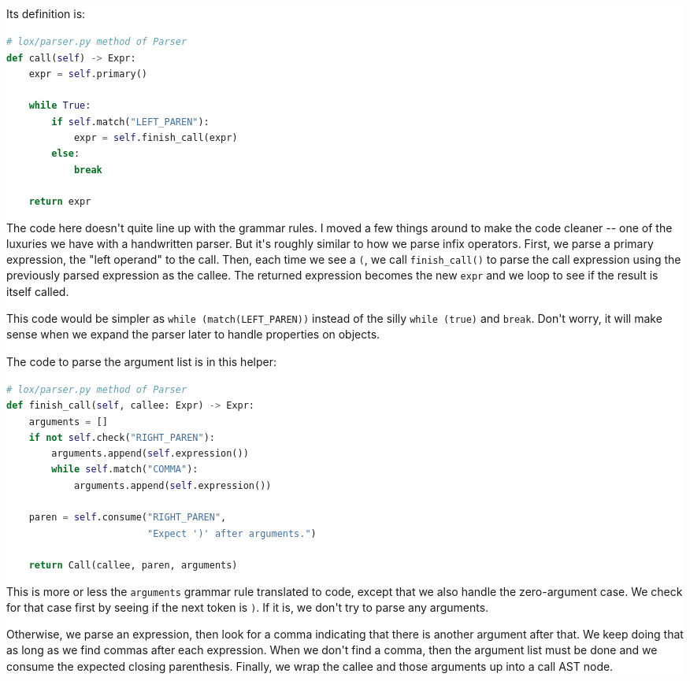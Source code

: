 Its definition is:

```python
# lox/parser.py method of Parser
def call(self) -> Expr:
    expr = self.primary()

    while True:
        if self.match("LEFT_PAREN"):
            expr = self.finish_call(expr)
        else:
            break

    return expr
```

The code here doesn't quite line up with the grammar rules. I moved a few things
around to make the code cleaner -- one of the luxuries we have with a
handwritten parser. But it's roughly similar to how we parse infix operators.
First, we parse a primary expression, the "left operand" to the call. Then, each
time we see a `(`, we call `finish_call()` to parse the call expression using
the previously parsed expression as the callee. The returned expression becomes
the new `expr` and we loop to see if the result is itself called.

<aside name="while-true">

This code would be simpler as `while (match(LEFT_PAREN))` instead of the silly
`while (true)` and `break`. Don't worry, it will make sense when we expand the
parser later to handle properties on objects.

</aside>

The code to parse the argument list is in this helper:

```python
# lox/parser.py method of Parser
def finish_call(self, callee: Expr) -> Expr:
    arguments = []
    if not self.check("RIGHT_PAREN"):
        arguments.append(self.expression())
        while self.match("COMMA"):
            arguments.append(self.expression())

    paren = self.consume("RIGHT_PAREN",
                         "Expect ')' after arguments.")

    return Call(callee, paren, arguments)
```

This is more or less the `arguments` grammar rule translated to code, except
that we also handle the zero-argument case. We check for that case first by
seeing if the next token is `)`. If it is, we don't try to parse any arguments.

Otherwise, we parse an expression, then look for a comma indicating that there
is another argument after that. We keep doing that as long as we find commas
after each expression. When we don't find a comma, then the argument list must
be done and we consume the expected closing parenthesis. Finally, we wrap the
callee and those arguments up into a call AST node.
